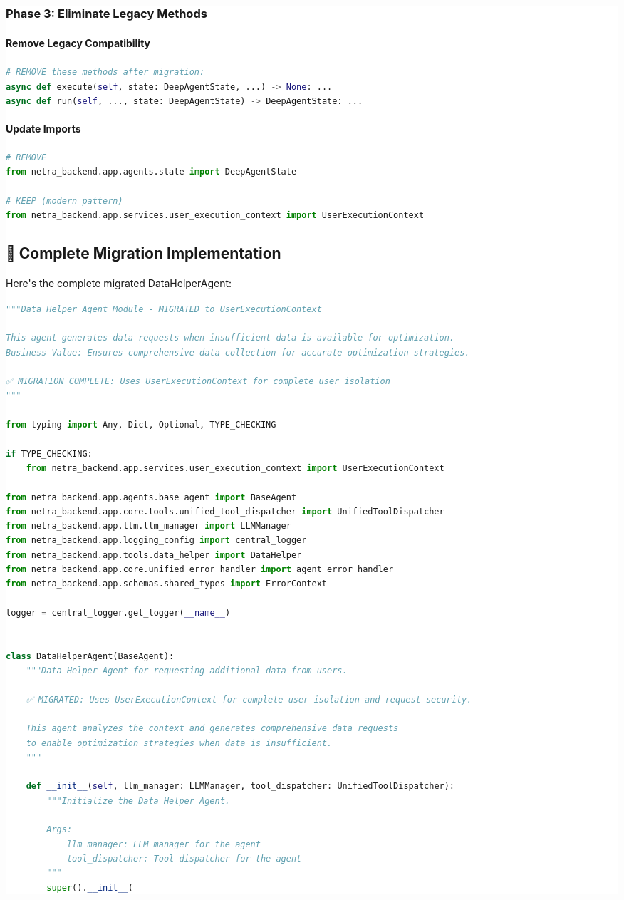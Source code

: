 ### Phase 3: Eliminate Legacy Methods

#### Remove Legacy Compatibility
```python
# REMOVE these methods after migration:
async def execute(self, state: DeepAgentState, ...) -> None: ...
async def run(self, ..., state: DeepAgentState) -> DeepAgentState: ...
```

#### Update Imports
```python
# REMOVE
from netra_backend.app.agents.state import DeepAgentState

# KEEP (modern pattern)
from netra_backend.app.services.user_execution_context import UserExecutionContext
```

## 🚀 Complete Migration Implementation

Here's the complete migrated DataHelperAgent:

```python
"""Data Helper Agent Module - MIGRATED to UserExecutionContext

This agent generates data requests when insufficient data is available for optimization.
Business Value: Ensures comprehensive data collection for accurate optimization strategies.

✅ MIGRATION COMPLETE: Uses UserExecutionContext for complete user isolation
"""

from typing import Any, Dict, Optional, TYPE_CHECKING

if TYPE_CHECKING:
    from netra_backend.app.services.user_execution_context import UserExecutionContext

from netra_backend.app.agents.base_agent import BaseAgent
from netra_backend.app.core.tools.unified_tool_dispatcher import UnifiedToolDispatcher
from netra_backend.app.llm.llm_manager import LLMManager
from netra_backend.app.logging_config import central_logger
from netra_backend.app.tools.data_helper import DataHelper
from netra_backend.app.core.unified_error_handler import agent_error_handler
from netra_backend.app.schemas.shared_types import ErrorContext

logger = central_logger.get_logger(__name__)


class DataHelperAgent(BaseAgent):
    """Data Helper Agent for requesting additional data from users.
    
    ✅ MIGRATED: Uses UserExecutionContext for complete user isolation and request security.
    
    This agent analyzes the context and generates comprehensive data requests
    to enable optimization strategies when data is insufficient.
    """
    
    def __init__(self, llm_manager: LLMManager, tool_dispatcher: UnifiedToolDispatcher):
        """Initialize the Data Helper Agent.
        
        Args:
            llm_manager: LLM manager for the agent
            tool_dispatcher: Tool dispatcher for the agent
        """
        super().__init__(
```